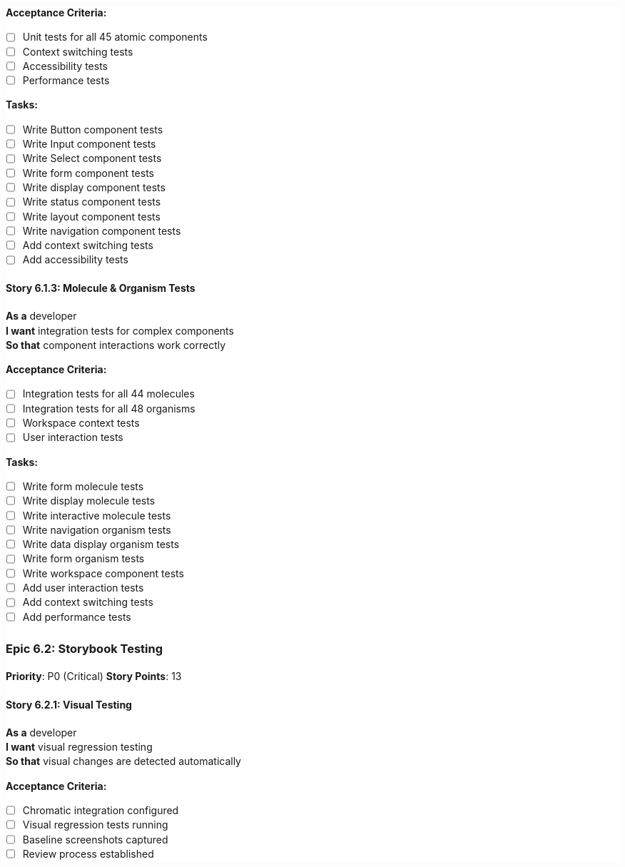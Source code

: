 **Acceptance Criteria:**
- [ ] Unit tests for all 45 atomic components
- [ ] Context switching tests
- [ ] Accessibility tests
- [ ] Performance tests

**Tasks:**
- [ ] Write Button component tests
- [ ] Write Input component tests
- [ ] Write Select component tests
- [ ] Write form component tests
- [ ] Write display component tests
- [ ] Write status component tests
- [ ] Write layout component tests
- [ ] Write navigation component tests
- [ ] Add context switching tests
- [ ] Add accessibility tests

#### Story 6.1.3: Molecule & Organism Tests
**As a** developer  
**I want** integration tests for complex components  
**So that** component interactions work correctly

**Acceptance Criteria:**
- [ ] Integration tests for all 44 molecules
- [ ] Integration tests for all 48 organisms
- [ ] Workspace context tests
- [ ] User interaction tests

**Tasks:**
- [ ] Write form molecule tests
- [ ] Write display molecule tests
- [ ] Write interactive molecule tests
- [ ] Write navigation organism tests
- [ ] Write data display organism tests
- [ ] Write form organism tests
- [ ] Write workspace component tests
- [ ] Add user interaction tests
- [ ] Add context switching tests
- [ ] Add performance tests

### Epic 6.2: Storybook Testing
**Priority**: P0 (Critical)
**Story Points**: 13

#### Story 6.2.1: Visual Testing
**As a** developer  
**I want** visual regression testing  
**So that** visual changes are detected automatically

**Acceptance Criteria:**
- [ ] Chromatic integration configured
- [ ] Visual regression tests running
- [ ] Baseline screenshots captured
- [ ] Review process established
